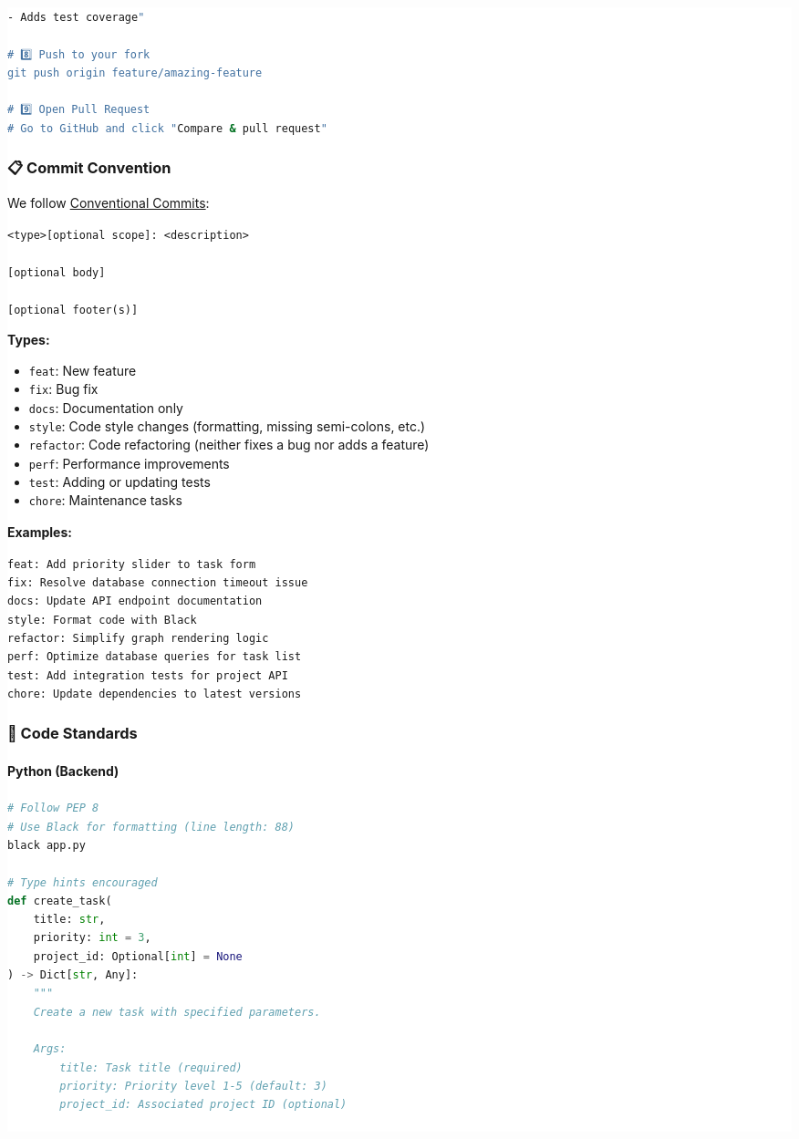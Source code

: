 ```bash
- Adds test coverage"

# 8️⃣ Push to your fork
git push origin feature/amazing-feature

# 9️⃣ Open Pull Request
# Go to GitHub and click "Compare & pull request"
```

### **📋 Commit Convention**

We follow [Conventional Commits](https://www.conventionalcommits.org/):

```
<type>[optional scope]: <description>

[optional body]

[optional footer(s)]
```

**Types:**
- `feat`: New feature
- `fix`: Bug fix
- `docs`: Documentation only
- `style`: Code style changes (formatting, missing semi-colons, etc.)
- `refactor`: Code refactoring (neither fixes a bug nor adds a feature)
- `perf`: Performance improvements
- `test`: Adding or updating tests
- `chore`: Maintenance tasks

**Examples:**
```bash
feat: Add priority slider to task form
fix: Resolve database connection timeout issue
docs: Update API endpoint documentation
style: Format code with Black
refactor: Simplify graph rendering logic
perf: Optimize database queries for task list
test: Add integration tests for project API
chore: Update dependencies to latest versions
```

### **🎨 Code Standards**

#### **Python (Backend)**

```python
# Follow PEP 8
# Use Black for formatting (line length: 88)
black app.py

# Type hints encouraged
def create_task(
    title: str, 
    priority: int = 3,
    project_id: Optional[int] = None
) -> Dict[str, Any]:
    """
    Create a new task with specified parameters.
    
    Args:
        title: Task title (required)
        priority: Priority level 1-5 (default: 3)
        project_id: Associated project ID (optional)
        
```